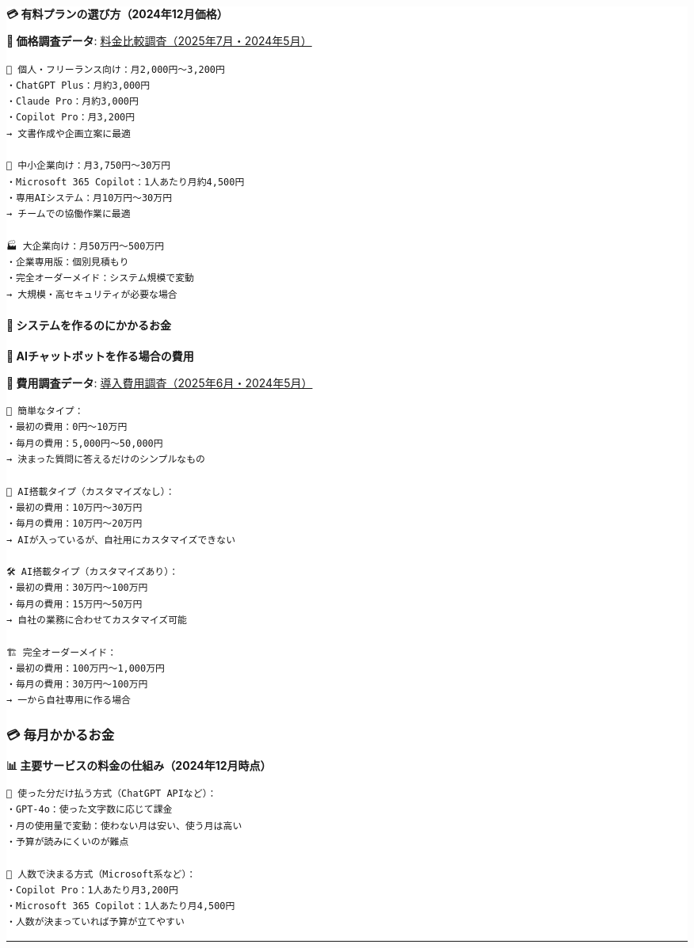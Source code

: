 **💳 有料プランの選び方（2024年12月価格）**

**📖 価格調査データ**: [料金比較調査（2025年7月・2024年5月）](https://shift-ai.co.jp/blog/1771/)

```
📱 個人・フリーランス向け：月2,000円～3,200円
・ChatGPT Plus：月約3,000円
・Claude Pro：月約3,000円
・Copilot Pro：月3,200円
→ 文書作成や企画立案に最適

🏢 中小企業向け：月3,750円～30万円
・Microsoft 365 Copilot：1人あたり月約4,500円
・専用AIシステム：月10万円～30万円
→ チームでの協働作業に最適

🏭 大企業向け：月50万円～500万円
・企業専用版：個別見積もり
・完全オーダーメイド：システム規模で変動
→ 大規模・高セキュリティが必要な場合
```

#### 🔧 システムを作るのにかかるお金

**💬 AIチャットボットを作る場合の費用**

**📖 費用調査データ**: [導入費用調査（2025年6月・2024年5月）](https://anotete.co.jp/blog/chatbotprice/)

```
🎯 簡単なタイプ：
・最初の費用：0円～10万円
・毎月の費用：5,000円～50,000円
→ 決まった質問に答えるだけのシンプルなもの

🤖 AI搭載タイプ（カスタマイズなし）：
・最初の費用：10万円～30万円
・毎月の費用：10万円～20万円
→ AIが入っているが、自社用にカスタマイズできない

🛠️ AI搭載タイプ（カスタマイズあり）：
・最初の費用：30万円～100万円
・毎月の費用：15万円～50万円
→ 自社の業務に合わせてカスタマイズ可能

🏗️ 完全オーダーメイド：
・最初の費用：100万円～1,000万円
・毎月の費用：30万円～100万円
→ 一から自社専用に作る場合
```

### 💳 毎月かかるお金

**📊 主要サービスの料金の仕組み（2024年12月時点）**

```
📝 使った分だけ払う方式（ChatGPT APIなど）：
・GPT-4o：使った文字数に応じて課金
・月の使用量で変動：使わない月は安い、使う月は高い
・予算が読みにくいのが難点

👥 人数で決まる方式（Microsoft系など）：
・Copilot Pro：1人あたり月3,200円
・Microsoft 365 Copilot：1人あたり月4,500円
・人数が決まっていれば予算が立てやすい
```

---